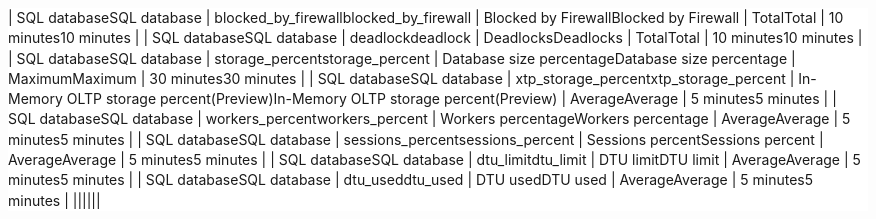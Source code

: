 | <span data-ttu-id="99e8e-187">SQL database</span><span class="sxs-lookup"><span data-stu-id="99e8e-187">SQL database</span></span> | <span data-ttu-id="99e8e-188">blocked_by_firewall</span><span class="sxs-lookup"><span data-stu-id="99e8e-188">blocked_by_firewall</span></span> | <span data-ttu-id="99e8e-189">Blocked by Firewall</span><span class="sxs-lookup"><span data-stu-id="99e8e-189">Blocked by Firewall</span></span> | <span data-ttu-id="99e8e-190">Total</span><span class="sxs-lookup"><span data-stu-id="99e8e-190">Total</span></span> | <span data-ttu-id="99e8e-191">10 minutes</span><span class="sxs-lookup"><span data-stu-id="99e8e-191">10 minutes</span></span> |
| <span data-ttu-id="99e8e-192">SQL database</span><span class="sxs-lookup"><span data-stu-id="99e8e-192">SQL database</span></span> | <span data-ttu-id="99e8e-193">deadlock</span><span class="sxs-lookup"><span data-stu-id="99e8e-193">deadlock</span></span> | <span data-ttu-id="99e8e-194">Deadlocks</span><span class="sxs-lookup"><span data-stu-id="99e8e-194">Deadlocks</span></span> | <span data-ttu-id="99e8e-195">Total</span><span class="sxs-lookup"><span data-stu-id="99e8e-195">Total</span></span> | <span data-ttu-id="99e8e-196">10 minutes</span><span class="sxs-lookup"><span data-stu-id="99e8e-196">10 minutes</span></span> |
| <span data-ttu-id="99e8e-197">SQL database</span><span class="sxs-lookup"><span data-stu-id="99e8e-197">SQL database</span></span> | <span data-ttu-id="99e8e-198">storage_percent</span><span class="sxs-lookup"><span data-stu-id="99e8e-198">storage_percent</span></span> | <span data-ttu-id="99e8e-199">Database size percentage</span><span class="sxs-lookup"><span data-stu-id="99e8e-199">Database size percentage</span></span> | <span data-ttu-id="99e8e-200">Maximum</span><span class="sxs-lookup"><span data-stu-id="99e8e-200">Maximum</span></span> | <span data-ttu-id="99e8e-201">30 minutes</span><span class="sxs-lookup"><span data-stu-id="99e8e-201">30 minutes</span></span> |
| <span data-ttu-id="99e8e-202">SQL database</span><span class="sxs-lookup"><span data-stu-id="99e8e-202">SQL database</span></span> | <span data-ttu-id="99e8e-203">xtp_storage_percent</span><span class="sxs-lookup"><span data-stu-id="99e8e-203">xtp_storage_percent</span></span> | <span data-ttu-id="99e8e-204">In-Memory OLTP storage percent(Preview)</span><span class="sxs-lookup"><span data-stu-id="99e8e-204">In-Memory OLTP storage percent(Preview)</span></span> | <span data-ttu-id="99e8e-205">Average</span><span class="sxs-lookup"><span data-stu-id="99e8e-205">Average</span></span> | <span data-ttu-id="99e8e-206">5 minutes</span><span class="sxs-lookup"><span data-stu-id="99e8e-206">5 minutes</span></span> |
| <span data-ttu-id="99e8e-207">SQL database</span><span class="sxs-lookup"><span data-stu-id="99e8e-207">SQL database</span></span> | <span data-ttu-id="99e8e-208">workers_percent</span><span class="sxs-lookup"><span data-stu-id="99e8e-208">workers_percent</span></span> | <span data-ttu-id="99e8e-209">Workers percentage</span><span class="sxs-lookup"><span data-stu-id="99e8e-209">Workers percentage</span></span> | <span data-ttu-id="99e8e-210">Average</span><span class="sxs-lookup"><span data-stu-id="99e8e-210">Average</span></span> | <span data-ttu-id="99e8e-211">5 minutes</span><span class="sxs-lookup"><span data-stu-id="99e8e-211">5 minutes</span></span> |
| <span data-ttu-id="99e8e-212">SQL database</span><span class="sxs-lookup"><span data-stu-id="99e8e-212">SQL database</span></span> | <span data-ttu-id="99e8e-213">sessions_percent</span><span class="sxs-lookup"><span data-stu-id="99e8e-213">sessions_percent</span></span> | <span data-ttu-id="99e8e-214">Sessions percent</span><span class="sxs-lookup"><span data-stu-id="99e8e-214">Sessions percent</span></span> | <span data-ttu-id="99e8e-215">Average</span><span class="sxs-lookup"><span data-stu-id="99e8e-215">Average</span></span> | <span data-ttu-id="99e8e-216">5 minutes</span><span class="sxs-lookup"><span data-stu-id="99e8e-216">5 minutes</span></span> |
| <span data-ttu-id="99e8e-217">SQL database</span><span class="sxs-lookup"><span data-stu-id="99e8e-217">SQL database</span></span> | <span data-ttu-id="99e8e-218">dtu_limit</span><span class="sxs-lookup"><span data-stu-id="99e8e-218">dtu_limit</span></span> | <span data-ttu-id="99e8e-219">DTU limit</span><span class="sxs-lookup"><span data-stu-id="99e8e-219">DTU limit</span></span> | <span data-ttu-id="99e8e-220">Average</span><span class="sxs-lookup"><span data-stu-id="99e8e-220">Average</span></span> | <span data-ttu-id="99e8e-221">5 minutes</span><span class="sxs-lookup"><span data-stu-id="99e8e-221">5 minutes</span></span> |
| <span data-ttu-id="99e8e-222">SQL database</span><span class="sxs-lookup"><span data-stu-id="99e8e-222">SQL database</span></span> | <span data-ttu-id="99e8e-223">dtu_used</span><span class="sxs-lookup"><span data-stu-id="99e8e-223">dtu_used</span></span> | <span data-ttu-id="99e8e-224">DTU used</span><span class="sxs-lookup"><span data-stu-id="99e8e-224">DTU used</span></span> | <span data-ttu-id="99e8e-225">Average</span><span class="sxs-lookup"><span data-stu-id="99e8e-225">Average</span></span> | <span data-ttu-id="99e8e-226">5 minutes</span><span class="sxs-lookup"><span data-stu-id="99e8e-226">5 minutes</span></span> |
||||||           